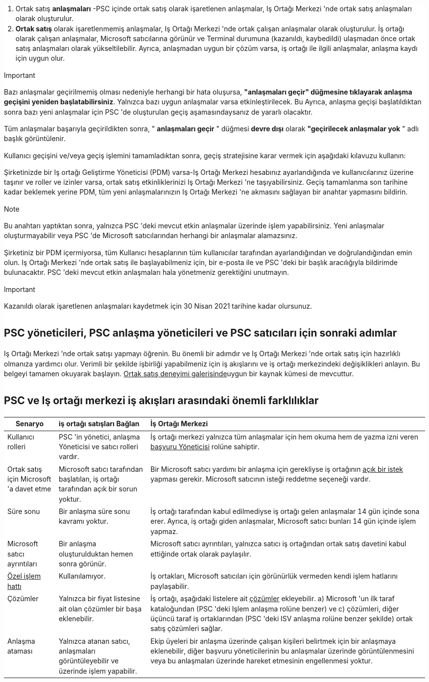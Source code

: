 1. Ortak satış **anlaşmaları** -PSC içinde ortak satış olarak işaretlenen anlaşmalar, Iş Ortağı Merkezi 'nde ortak satış anlaşmaları olarak oluşturulur.
2. **Ortak satış** olarak işaretlenmemiş anlaşmalar, Iş Ortağı Merkezi 'nde ortak çalışan anlaşmalar olarak oluşturulur. İş ortağı olarak çalışan anlaşmalar, Microsoft satıcılarına görünür ve Terminal durumuna (kazanıldı, kaybedildi) ulaşmadan önce ortak satış anlaşmaları olarak yükseltilebilir. Ayrıca, anlaşmadan uygun bir çözüm varsa, iş ortağı ile ilgili anlaşmalar, anlaşma kaydı için uygun olur.

>[!Important]
> Bazı anlaşmalar geçirilmemiş olması nedeniyle herhangi bir hata oluşursa, **"anlaşmaları geçir" düğmesine tıklayarak anlaşma geçişini yeniden başlatabilirsiniz**. Yalnızca bazı uygun anlaşmalar varsa etkinleştirilecek. Bu Ayrıca, anlaşma geçişi başlatıldıktan sonra bazı yeni anlaşmalar için PSC 'de oluşturulan geçiş aşamasındaysanız de yararlı olacaktır.

Tüm anlaşmalar başarıyla geçirildikten sonra, " **anlaşmaları geçir** " düğmesi **devre dışı** olarak **"geçirilecek anlaşmalar yok** " adlı başlık görüntülenir.

Kullanıcı geçişini ve/veya geçiş işlemini tamamladıktan sonra, geçiş stratejisine karar vermek için aşağıdaki kılavuzu kullanın:

Şirketinizde bir Iş ortağı Geliştirme Yöneticisi (PDM) varsa-Iş Ortağı Merkezi hesabınız ayarlandığında ve kullanıcılarınız üzerine taşınır ve roller ve izinler varsa, ortak satış etkinliklerinizi Iş Ortağı Merkezi 'ne taşıyabilirsiniz. Geçiş tamamlanma son tarihine kadar beklemek yerine PDM, tüm yeni anlaşmalarınızın Iş Ortağı Merkezi 'ne akmasını sağlayan bir anahtar yapmasını bildirin.

>[!Note]
>Bu anahtarı yaptıktan sonra, yalnızca PSC 'deki mevcut etkin anlaşmalar üzerinde işlem yapabilirsiniz. Yeni anlaşmalar oluşturmayabilir veya PSC 'de Microsoft satıcılarından herhangi bir anlaşmalar alamazsınız.

Şirketiniz bir PDM içermiyorsa, tüm Kullanıcı hesaplarının tüm kullanıcılar tarafından ayarlandığından ve doğrulandığından emin olun. Iş Ortağı Merkezi 'nde ortak satış ile başlayabilmeniz için, bir e-posta ile ve PSC 'deki bir başlık aracılığıyla bildirimde bulunacaktır. PSC 'deki mevcut etkin anlaşmaları hala yönetmeniz gerektiğini unutmayın.

>[!Important]
> Kazanıldı olarak işaretlenen anlaşmaları kaydetmek için 30 Nisan 2021 tarihine kadar olursunuz.

## <a name="next-steps-for-psc-admins-psc-deal-managers-and-psc-sellers"></a>PSC yöneticileri, PSC anlaşma yöneticileri ve PSC satıcıları için sonraki adımlar

Iş Ortağı Merkezi 'nde ortak satışı yapmayı öğrenin.
Bu önemli bir adımdır ve Iş Ortağı Merkezi 'nde ortak satış için hazırlıklı olmanıza yardımcı olur. Verimli bir şekilde işbirliği yapabilmeniz için iş akışlarını ve iş ortağı merkezindeki değişiklikleri anlayın. Bu belgeyi tamamen okuyarak başlayın. [Ortak satış deneyimi galerisinde](https://aka.ms/cosellexperience)uygun bir kaynak kümesi de mevcuttur.

## <a name="major-differences-between-psc-and-partner-center-workflows"></a>PSC ve Iş ortağı merkezi iş akışları arasındaki önemli farklılıklar

|**Senaryo**|**iş ortağı satışları Bağlan**|**İş Ortağı Merkezi**|
|-----|:-----|:-----|
|Kullanıcı rolleri|PSC 'in yönetici, anlaşma Yöneticisi ve satıcı rolleri vardır.|İş ortağı merkezi yalnızca tüm anlaşmalar için hem okuma hem de yazma izni veren [başvuru Yöneticisi](permissions-overview.md#manage-referrals) rolüne sahiptir.|
|Ortak satış için Microsoft 'a davet etme|Microsoft satıcı tarafından başlatılan, iş ortağı tarafından açık bir sorun yoktur.|Bir Microsoft satıcı yardımı bir anlaşma için gerekliyse iş ortağının [açık bir istek](manage-co-sell-opportunities.md#add-solutions) yapması gerekir. Microsoft satıcının isteği reddetme seçeneği vardır.|
|Süre sonu|Bir anlaşma süre sonu kavramı yoktur.|İş ortağı tarafından kabul edilmediyse iş ortağı gelen anlaşmalar 14 gün içinde sona erer. Ayrıca, iş ortağı giden anlaşmalar, Microsoft satıcı bunları 14 gün içinde işlem yapmaz.|
|Microsoft satıcı ayrıntıları|Bir anlaşma oluşturulduktan hemen sonra görünür.|Microsoft satıcı ayrıntıları, yalnızca satıcı iş ortağından ortak satış davetini kabul ettiğinde ortak olarak paylaşılır.|
|[Özel işlem hattı](manage-co-sell-opportunities.md#types-of-co-sell-opportunities)|Kullanılamıyor.|İş ortakları, Microsoft satıcıları için görünürlük vermeden kendi işlem hatlarını paylaşabilir.|
|Çözümler|Yalnızca bir fiyat listesine ait olan çözümler bir başa eklenebilir.|İş ortağı, aşağıdaki listelere ait [çözümler](manage-co-sell-opportunities.md#add-solutions) ekleyebilir. a) Microsoft 'un ilk taraf kataloğundan (PSC 'deki Işlem anlaşma rolüne benzer) ve c) çözümleri, diğer üçüncü taraf iş ortaklarından (PSC 'deki ISV anlaşma rolüne benzer şekilde) ortak satış çözümleri sağlar.|
|Anlaşma ataması|Yalnızca atanan satıcı, anlaşmaları görüntüleyebilir ve üzerinde işlem yapabilir.|Ekip üyeleri bir anlaşma üzerinde çalışan kişileri belirtmek için bir anlaşmaya eklenebilir, diğer başvuru yöneticilerinin bu anlaşmalar üzerinde görüntülenmesini veya bu anlaşmaları üzerinde hareket etmesinin engellenmesi yoktur.|